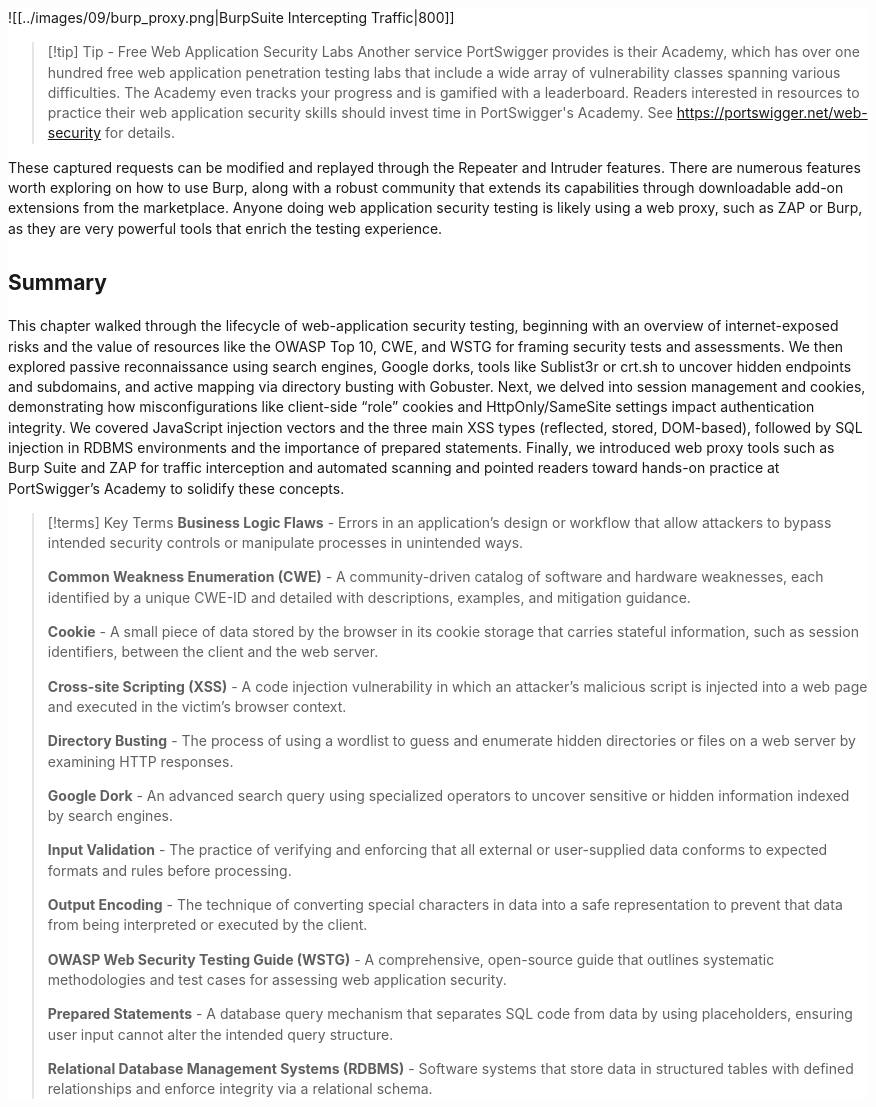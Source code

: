 ![[../images/09/burp_proxy.png|BurpSuite Intercepting Traffic|800]]


> [!tip] Tip - Free Web Application Security Labs
> Another service PortSwigger provides is their Academy, which has over one hundred free web application penetration testing labs that include a wide array of vulnerability classes spanning various difficulties.  The Academy even tracks your progress and is gamified with a leaderboard.  Readers interested in resources to practice their web application security skills should invest time in PortSwigger's Academy.  See https://portswigger.net/web-security for details.

These captured requests can be modified and replayed through the Repeater and Intruder features.  There are numerous features worth exploring on how to use Burp, along with a robust community that extends its capabilities through downloadable add-on extensions from the marketplace.  Anyone doing web application security testing is likely using a web proxy, such as ZAP or Burp, as they are very powerful tools that enrich the testing experience.

## Summary
This chapter walked through the lifecycle of web-application security testing, beginning with an overview of internet-exposed risks and the value of resources like the OWASP Top 10, CWE, and WSTG for framing security tests and assessments.  We then explored passive reconnaissance using search engines, Google dorks, tools like Sublist3r or crt.sh to uncover hidden endpoints and subdomains, and active mapping via directory busting with Gobuster.  Next, we delved into session management and cookies, demonstrating how misconfigurations like client-side “role” cookies and HttpOnly/SameSite settings impact authentication integrity.  We covered JavaScript injection vectors and the three main XSS types (reflected, stored, DOM-based), followed by SQL injection in RDBMS environments and the importance of prepared statements.  Finally, we introduced web proxy tools such as Burp Suite and ZAP for traffic interception and automated scanning and pointed readers toward hands-on practice at PortSwigger’s Academy to solidify these concepts.

>[!terms] Key Terms
>**Business Logic Flaws** - Errors in an application’s design or workflow that allow attackers to bypass intended security controls or manipulate processes in unintended ways.
>
>**Common Weakness Enumeration (CWE)** - A community-driven catalog of software and hardware weaknesses, each identified by a unique CWE-ID and detailed with descriptions, examples, and mitigation guidance.
>
>**Cookie** - A small piece of data stored by the browser in its cookie storage that carries stateful information, such as session identifiers, between the client and the web server.
>
>**Cross-site Scripting (XSS)** - A code injection vulnerability in which an attacker’s malicious script is injected into a web page and executed in the victim’s browser context.
>
>**Directory Busting** - The process of using a wordlist to guess and enumerate hidden directories or files on a web server by examining HTTP responses.
>
>**Google Dork** - An advanced search query using specialized operators to uncover sensitive or hidden information indexed by search engines.
>
>**Input Validation** - The practice of verifying and enforcing that all external or user-supplied data conforms to expected formats and rules before processing.
>
>**Output Encoding** - The technique of converting special characters in data into a safe representation to prevent that data from being interpreted or executed by the client.
>
>**OWASP Web Security Testing Guide (WSTG)** - A comprehensive, open-source guide that outlines systematic methodologies and test cases for assessing web application security.
>
>**Prepared Statements** - A database query mechanism that separates SQL code from data by using placeholders, ensuring user input cannot alter the intended query structure.
>
>**Relational Database Management Systems (RDBMS)** - Software systems that store data in structured tables with defined relationships and enforce integrity via a relational schema.
>

[^1]: A03 Injection; OWASP Top 10.2021; March 10th 2024; https://owasp.org/Top10/A03_2021-Injection/
[^2]: CWE - CWE-77: Improper Neutralization of Special Elements used in a Command ('Command Injection') (4.14); MITRE CWE; March 10th 2024; https://cwe.mitre.org/data/definitions/77.html
[^3]: WSTG - Stable; Testing for Command Injection; OWASP Foundation; March 10th 2024; https://owasp.org/www-project-web-security-testing-guide/stable/4-Web_Application_Security_Testing/07-Input_Validation_Testing/12-Testing_for_Command_Injection
[^4]: Google Advanced Search; Google; March 10th 2024; https://www.google.com/advanced_search
[^6]: aboul3la/Sublist3r: Fast subdomains enumeration tool for penetration testers; GitHub; March 13 2024; https://github.com/aboul3la/Sublist3r